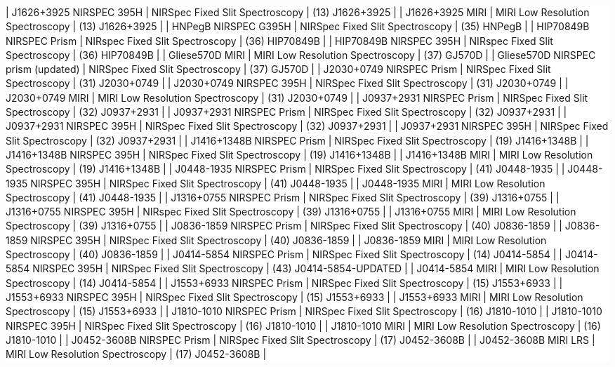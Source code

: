 | J1626+3925 NIRSPEC 395H                 | NIRSpec Fixed Slit Spectroscopy        | (13) J1626+3925            |
| J1626+3925 MIRI                         | MIRI Low Resolution Spectroscopy       | (13) J1626+3925            |
| HNPegB NIRSPEC G395H                    | NIRSpec Fixed Slit Spectroscopy        | (35) HNPegB                |
| HIP70849B NIRSPEC Prism                 | NIRspec Fixed Slit Spectroscopy        | (36) HIP70849B             |
| HIP70849B NIRSPEC 395H                  | NIRspec Fixed Slit Spectroscopy        | (36) HIP70849B             |
| Gliese570D MIRI                         | MIRI Low Resolution Spectroscopy       | (37) GJ570D                |
| Gliese570D NIRSPEC prism (updated)      | NIRSpec Fixed Slit Spectroscopy        | (37) GJ570D                |
| J2030+0749 NIRSPEC Prism                | NIRSpec Fixed Slit Spectroscopy        | (31) J2030+0749            |
| J2030+0749 NIRSPEC 395H                 | NIRSpec Fixed Slit Spectroscopy        | (31) J2030+0749            |
| J2030+0749 MIRI                         | MIRI Low Resolution Spectroscopy       | (31) J2030+0749            |
| J0937+2931 NIRSPEC Prism                | NIRSpec Fixed Slit Spectroscopy        | (32) J0937+2931            |
| J0937+2931 NIRSPEC Prism                | NIRSpec Fixed Slit Spectroscopy        | (32) J0937+2931            |
| J0937+2931 NIRSPEC 395H                 | NIRSpec Fixed Slit Spectroscopy        | (32) J0937+2931            |
| J0937+2931 NIRSPEC 395H                 | NIRSpec Fixed Slit Spectroscopy        | (32) J0937+2931            |
| J1416+1348B NIRSPEC Prism               | NIRSpec Fixed Slit Spectroscopy        | (19) J1416+1348B           |
| J1416+1348B NIRSPEC 395H                | NIRSpec Fixed Slit Spectroscopy        | (19) J1416+1348B           |
| J1416+1348B MIRI                        | MIRI Low Resolution Spectroscopy       | (19) J1416+1348B           |
| J0448-1935 NIRSPEC Prism                | NIRSpec Fixed Slit Spectroscopy        | (41) J0448-1935            |
| J0448-1935 NIRSPEC 395H                 | NIRSpec Fixed Slit Spectroscopy        | (41) J0448-1935            |
| J0448-1935 MIRI                         | MIRI Low Resolution Spectroscopy       | (41) J0448-1935            |
| J1316+0755 NIRSPEC Prism                | NIRSpec Fixed Slit Spectroscopy        | (39) J1316+0755            |
| J1316+0755 NIRSPEC 395H                 | NIRspec Fixed Slit Spectroscopy        | (39) J1316+0755            |
| J1316+0755 MIRI                         | MIRI Low Resolution Spectroscopy       | (39) J1316+0755            |
| J0836-1859 NIRSPEC Prism                | NIRSpec Fixed Slit Spectroscopy        | (40) J0836-1859            |
| J0836-1859 NIRSPEC 395H                 | NIRSpec Fixed Slit Spectroscopy        | (40) J0836-1859            |
| J0836-1859 MIRI                         | MIRI Low Resolution Spectroscopy       | (40) J0836-1859            |
| J0414-5854 NIRSPEC Prism                | NIRSpec Fixed Slit Spectroscopy        | (14) J0414-5854            |
| J0414-5854 NIRSPEC 395H                 | NIRSpec Fixed Slit Spectroscopy        | (43) J0414-5854-UPDATED    |
| J0414-5854 MIRI                         | MIRI Low Resolution Spectroscopy       | (14) J0414-5854            |
| J1553+6933 NIRSPEC Prism                | NIRSpec Fixed Slit Spectroscopy        | (15) J1553+6933            |
| J1553+6933 NIRSPEC 395H                 | NIRSpec Fixed Slit Spectroscopy        | (15) J1553+6933            |
| J1553+6933 MIRI                         | MIRI Low Resolution Spectroscopy       | (15) J1553+6933            |
| J1810-1010 NIRSPEC Prism                | NIRSpec Fixed Slit Spectroscopy        | (16) J1810-1010            |
| J1810-1010 NIRSPEC 395H                 | NIRSpec Fixed Slit Spectroscopy        | (16) J1810-1010            |
| J1810-1010 MIRI                         | MIRI Low Resolution Spectroscopy       | (16) J1810-1010            |
| J0452-3608B NIRSPEC Prism               | NIRSpec Fixed Slit Spectroscopy        | (17) J0452-3608B           |
| J0452-3608B MIRI LRS                    | MIRI Low Resolution Spectroscopy       | (17) J0452-3608B           |